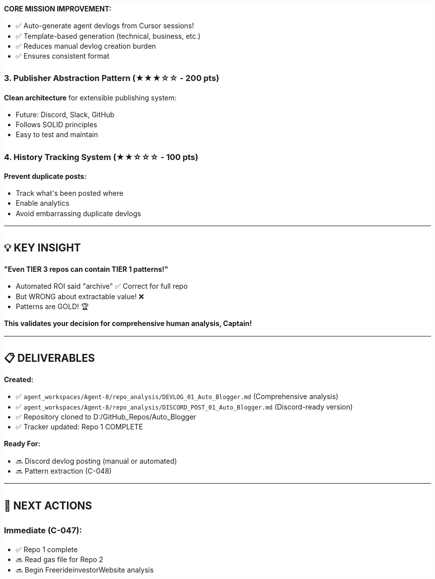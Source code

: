 **CORE MISSION IMPROVEMENT:**
- ✅ Auto-generate agent devlogs from Cursor sessions!
- ✅ Template-based generation (technical, business, etc.)
- ✅ Reduces manual devlog creation burden
- ✅ Ensures consistent format

### **3. Publisher Abstraction Pattern (★★★☆☆ - 200 pts)**
**Clean architecture** for extensible publishing system:
- Future: Discord, Slack, GitHub
- Follows SOLID principles
- Easy to test and maintain

### **4. History Tracking System (★★☆☆☆ - 100 pts)**
**Prevent duplicate posts:**
- Track what's been posted where
- Enable analytics
- Avoid embarrassing duplicate devlogs

---

## 💡 KEY INSIGHT

**"Even TIER 3 repos can contain TIER 1 patterns!"**

- Automated ROI said "archive" ✅ Correct for full repo
- But WRONG about extractable value! ❌
- Patterns are GOLD! 🏆

**This validates your decision for comprehensive human analysis, Captain!**

---

## 📋 DELIVERABLES

**Created:**
- ✅ `agent_workspaces/Agent-8/repo_analysis/DEVLOG_01_Auto_Blogger.md` (Comprehensive analysis)
- ✅ `agent_workspaces/Agent-8/repo_analysis/DISCORD_POST_01_Auto_Blogger.md` (Discord-ready version)
- ✅ Repository cloned to D:/GitHub_Repos/Auto_Blogger
- ✅ Tracker updated: Repo 1 COMPLETE

**Ready For:**
- 🔜 Discord devlog posting (manual or automated)
- 🔜 Pattern extraction (C-048)

---

## 🎯 NEXT ACTIONS

### **Immediate (C-047):**
- ✅ Repo 1 complete
- 🔜 Read gas file for Repo 2
- 🔜 Begin FreerideinvestorWebsite analysis
